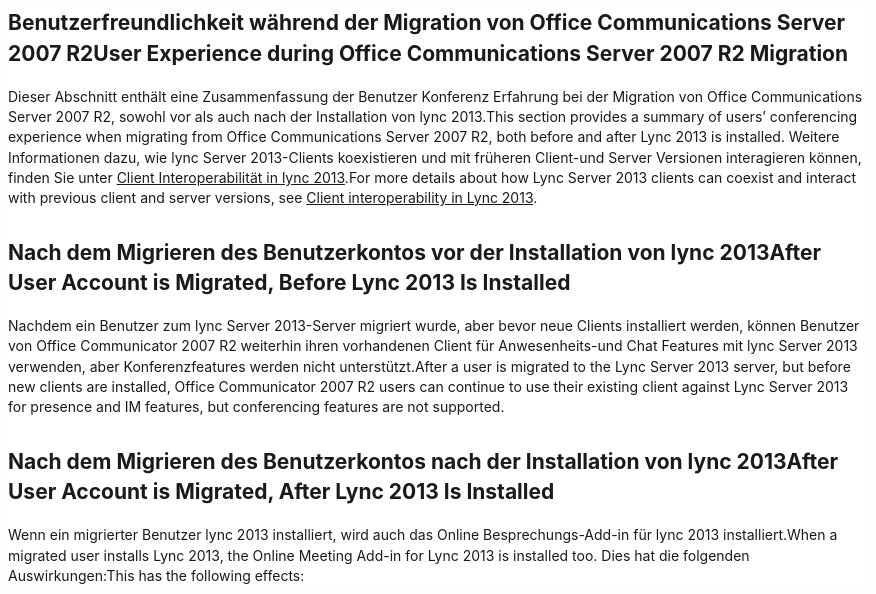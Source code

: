 </div>

<div>

## <a name="user-experience-during-office-communications-server-2007-r2-migration"></a><span data-ttu-id="7352f-165">Benutzerfreundlichkeit während der Migration von Office Communications Server 2007 R2</span><span class="sxs-lookup"><span data-stu-id="7352f-165">User Experience during Office Communications Server 2007 R2 Migration</span></span>

<span data-ttu-id="7352f-166">Dieser Abschnitt enthält eine Zusammenfassung der Benutzer Konferenz Erfahrung bei der Migration von Office Communications Server 2007 R2, sowohl vor als auch nach der Installation von lync 2013.</span><span class="sxs-lookup"><span data-stu-id="7352f-166">This section provides a summary of users’ conferencing experience when migrating from Office Communications Server 2007 R2, both before and after Lync 2013 is installed.</span></span> <span data-ttu-id="7352f-167">Weitere Informationen dazu, wie lync Server 2013-Clients koexistieren und mit früheren Client-und Server Versionen interagieren können, finden Sie unter [Client Interoperabilität in lync 2013](lync-server-2013-client-interoperability-in-lync-2013.md).</span><span class="sxs-lookup"><span data-stu-id="7352f-167">For more details about how Lync Server 2013 clients can coexist and interact with previous client and server versions, see [Client interoperability in Lync 2013](lync-server-2013-client-interoperability-in-lync-2013.md).</span></span>

<div>

## <a name="after-user-account-is-migrated-before-lync-2013-is-installed"></a><span data-ttu-id="7352f-168">Nach dem Migrieren des Benutzerkontos vor der Installation von lync 2013</span><span class="sxs-lookup"><span data-stu-id="7352f-168">After User Account is Migrated, Before Lync 2013 Is Installed</span></span>

<span data-ttu-id="7352f-169">Nachdem ein Benutzer zum lync Server 2013-Server migriert wurde, aber bevor neue Clients installiert werden, können Benutzer von Office Communicator 2007 R2 weiterhin ihren vorhandenen Client für Anwesenheits-und Chat Features mit lync Server 2013 verwenden, aber Konferenzfeatures werden nicht unterstützt.</span><span class="sxs-lookup"><span data-stu-id="7352f-169">After a user is migrated to the Lync Server 2013 server, but before new clients are installed, Office Communicator 2007 R2 users can continue to use their existing client against Lync Server 2013 for presence and IM features, but conferencing features are not supported.</span></span>

</div>

<div>

## <a name="after-user-account-is-migrated-after-lync-2013-is-installed"></a><span data-ttu-id="7352f-170">Nach dem Migrieren des Benutzerkontos nach der Installation von lync 2013</span><span class="sxs-lookup"><span data-stu-id="7352f-170">After User Account is Migrated, After Lync 2013 Is Installed</span></span>

<span data-ttu-id="7352f-171">Wenn ein migrierter Benutzer lync 2013 installiert, wird auch das Online Besprechungs-Add-in für lync 2013 installiert.</span><span class="sxs-lookup"><span data-stu-id="7352f-171">When a migrated user installs Lync 2013, the Online Meeting Add-in for Lync 2013 is installed too.</span></span> <span data-ttu-id="7352f-172">Dies hat die folgenden Auswirkungen:</span><span class="sxs-lookup"><span data-stu-id="7352f-172">This has the following effects:</span></span>

